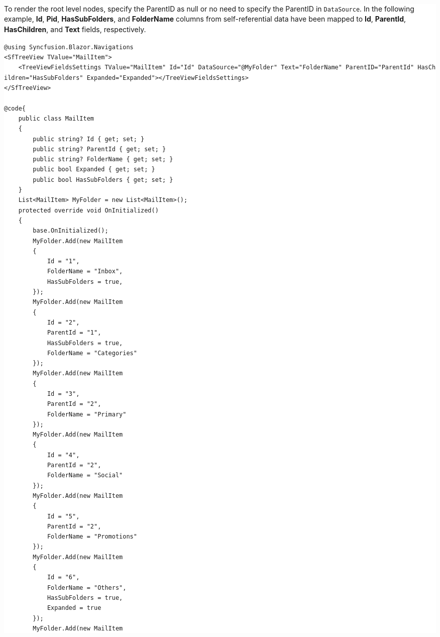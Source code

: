 To render the root level nodes, specify the ParentID as null or no need to specify the ParentID in `DataSource`. In the following example, **Id**, **Pid**, **HasSubFolders**, and **FolderName** columns from self-referential data have been mapped to **Id**, **ParentId**, **HasChildren**, and **Text** fields, respectively.

```cshtml
@using Syncfusion.Blazor.Navigations
<SfTreeView TValue="MailItem">
    <TreeViewFieldsSettings TValue="MailItem" Id="Id" DataSource="@MyFolder" Text="FolderName" ParentID="ParentId" HasChildren="HasSubFolders" Expanded="Expanded"></TreeViewFieldsSettings>
</SfTreeView>

@code{
    public class MailItem
    {
        public string? Id { get; set; }
        public string? ParentId { get; set; }
        public string? FolderName { get; set; }
        public bool Expanded { get; set; }
        public bool HasSubFolders { get; set; }
    }
    List<MailItem> MyFolder = new List<MailItem>();
    protected override void OnInitialized()
    {
        base.OnInitialized();
        MyFolder.Add(new MailItem
        {
            Id = "1",
            FolderName = "Inbox",
            HasSubFolders = true,
        });
        MyFolder.Add(new MailItem
        {
            Id = "2",
            ParentId = "1",
            HasSubFolders = true,
            FolderName = "Categories"
        });
        MyFolder.Add(new MailItem
        {
            Id = "3",
            ParentId = "2",
            FolderName = "Primary"
        });
        MyFolder.Add(new MailItem
        {
            Id = "4",
            ParentId = "2",
            FolderName = "Social"
        });
        MyFolder.Add(new MailItem
        {
            Id = "5",
            ParentId = "2",
            FolderName = "Promotions"
        });
        MyFolder.Add(new MailItem
        {
            Id = "6",
            FolderName = "Others",
            HasSubFolders = true,
            Expanded = true
        });
        MyFolder.Add(new MailItem
```